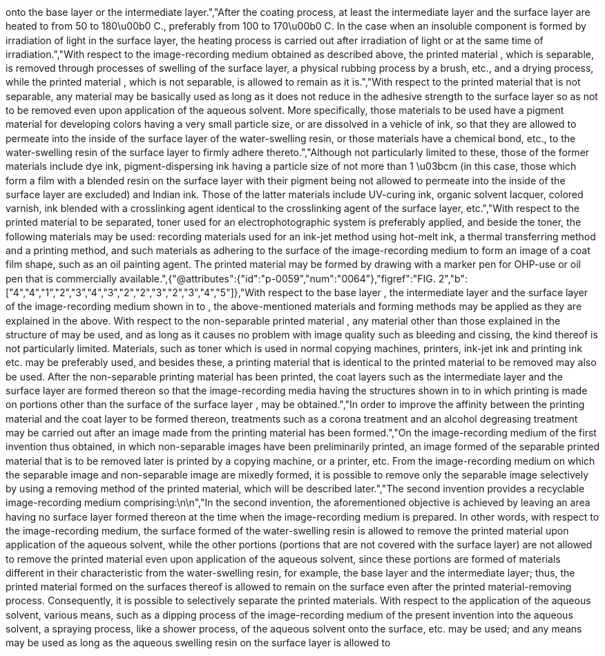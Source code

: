 onto the base layer or the intermediate layer.","After the coating process, at least the intermediate layer and the surface layer are heated to from 50 to 180\u00b0 C., preferably from 100 to 170\u00b0 C. In the case when an insoluble component is formed by irradiation of light in the surface layer, the heating process is carried out after irradiation of light or at the same time of irradiation.","With respect to the image-recording medium obtained as described above, the printed material , which is separable, is removed through processes of swelling of the surface layer, a physical rubbing process by a brush, etc., and a drying process, while the printed material , which is not separable, is allowed to remain as it is.","With respect to the printed material  that is not separable, any material may be basically used as long as it does not reduce in the adhesive strength to the surface layer  so as not to be removed even upon application of the aqueous solvent. More specifically, those materials to be used have a pigment material for developing colors having a very small particle size, or are dissolved in a vehicle of ink, so that they are allowed to permeate into the inside of the surface layer  of the water-swelling resin, or those materials have a chemical bond, etc., to the water-swelling resin of the surface layer to firmly adhere thereto.","Although not particularly limited to these, those of the former materials include dye ink, pigment-dispersing ink having a particle size of not more than 1 \u03bcm (in this case, those which form a film with a blended resin on the surface layer with their pigment being not allowed to permeate into the inside of the surface layer  are excluded) and Indian ink. Those of the latter materials include UV-curing ink, organic solvent lacquer, colored varnish, ink blended with a crosslinking agent identical to the crosslinking agent of the surface layer, etc.","With respect to the printed material to be separated, toner used for an electrophotographic system is preferably applied, and beside the toner, the following materials may be used: recording materials used for an ink-jet method using hot-melt ink, a thermal transferring method and a printing method, and such materials as adhering to the surface of the image-recording medium to form an image of a coat film shape, such as an oil painting agent. The printed material may be formed by drawing with a marker pen for OHP-use or oil pen that is commercially available.",{"@attributes":{"id":"p-0059","num":"0064"},"figref":"FIG. 2","b":["4","4","1","2","3","4","3","2","2","3","2","3","4","5"]},"With respect to the base layer , the intermediate layer  and the surface layer  of the image-recording medium shown in  to , the above-mentioned materials and forming methods may be applied as they are explained in the above. With respect to the non-separable printed material , any material other than those explained in the structure of  may be used, and as long as it causes no problem with image quality such as bleeding and cissing, the kind thereof is not particularly limited. Materials, such as toner which is used in normal copying machines, printers, ink-jet ink and printing ink etc. may be preferably used, and besides these, a printing material that is identical to the printed material to be removed may also be used. After the non-separable printing material  has been printed, the coat layers such as the intermediate layer  and the surface layer  are formed thereon so that the image-recording media having the structures shown in  to  in which printing is made on portions other than the surface of the surface layer , may be obtained.","In order to improve the affinity between the printing material  and the coat layer to be formed thereon, treatments such as a corona treatment and an alcohol degreasing treatment may be carried out after an image made from the printing material  has been formed.","On the image-recording medium of the first invention thus obtained, in which non-separable images have been preliminarily printed, an image formed of the separable printed material  that is to be removed later is printed by a copying machine, or a printer, etc. From the image-recording medium on which the separable image and non-separable image are mixedly formed, it is possible to remove only the separable image selectively by using a removing method of the printed material, which will be described later.","The second invention provides a recyclable image-recording medium comprising:\n\n","In the second invention, the aforementioned objective is achieved by leaving an area having no surface layer formed thereon at the time when the image-recording medium is prepared. In other words, with respect to the image-recording medium, the surface formed of the water-swelling resin is allowed to remove the printed material upon application of the aqueous solvent, while the other portions (portions that are not covered with the surface layer) are not allowed to remove the printed material even upon application of the aqueous solvent, since these portions are formed of materials different in their characteristic from the water-swelling resin, for example, the base layer and the intermediate layer; thus, the printed material formed on the surfaces thereof is allowed to remain on the surface even after the printed material-removing process. Consequently, it is possible to selectively separate the printed materials. With respect to the application of the aqueous solvent, various means, such as a dipping process of the image-recording medium of the present invention into the aqueous solvent, a spraying process, like a shower process, of the aqueous solvent onto the surface, etc. may be used; and any means may be used as long as the aqueous swelling resin on the surface layer is allowed to